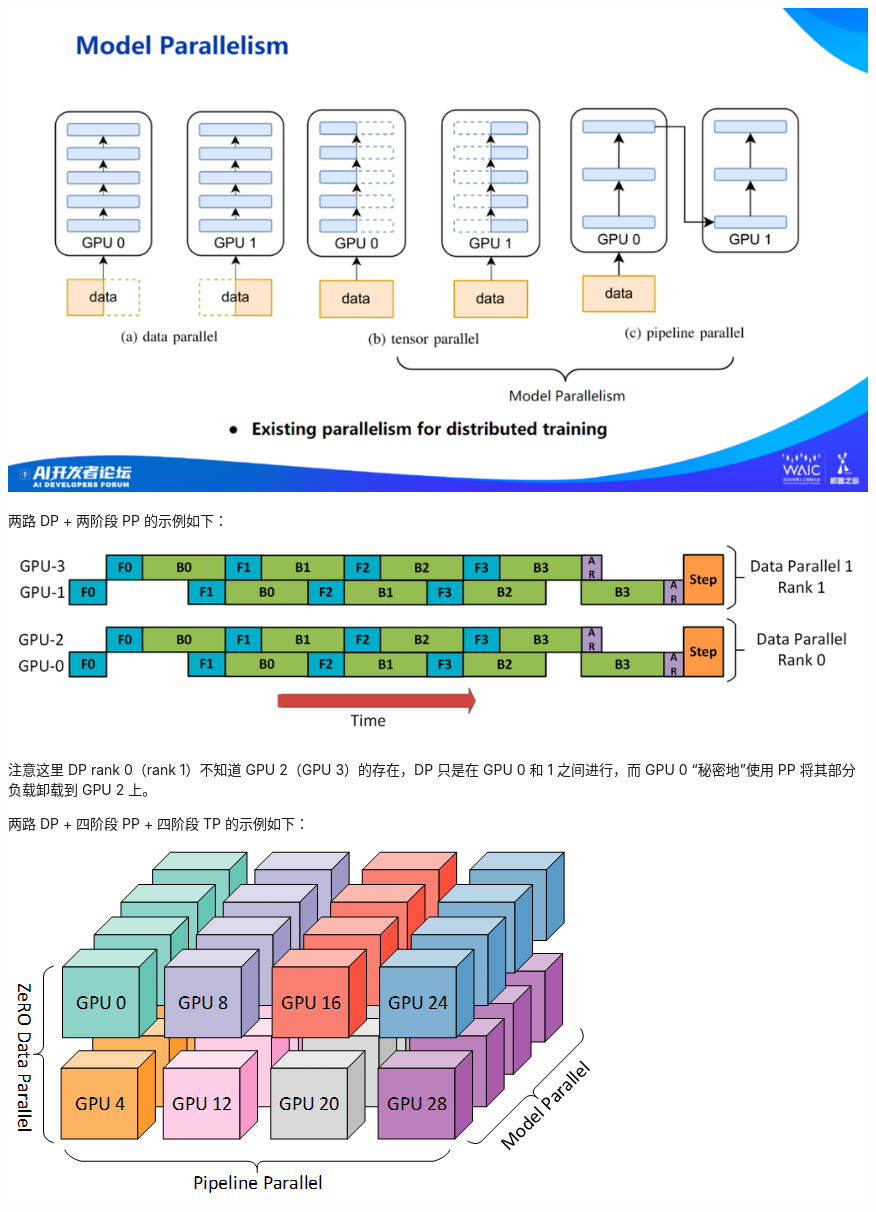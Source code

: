 ![](../../assets/ml/dl/parallel-training-computation-speedup-and-memory-optimization/parallelism-comparison.png)

两路 DP + 两阶段 PP 的示例如下：

![](../../assets/ml/dl/parallel-training-computation-speedup-and-memory-optimization/2d-parallelism.png)

注意这里 DP rank 0（rank 1）不知道 GPU 2（GPU 3）的存在，DP 只是在 GPU 0 和 1 之间进行，而 GPU 0 “秘密地”使用 PP 将其部分负载卸载到 GPU 2 上。

两路 DP + 四阶段 PP + 四阶段 TP 的示例如下：

![](../../assets/ml/dl/parallel-training-computation-speedup-and-memory-optimization/3d-parallelism1.png)
